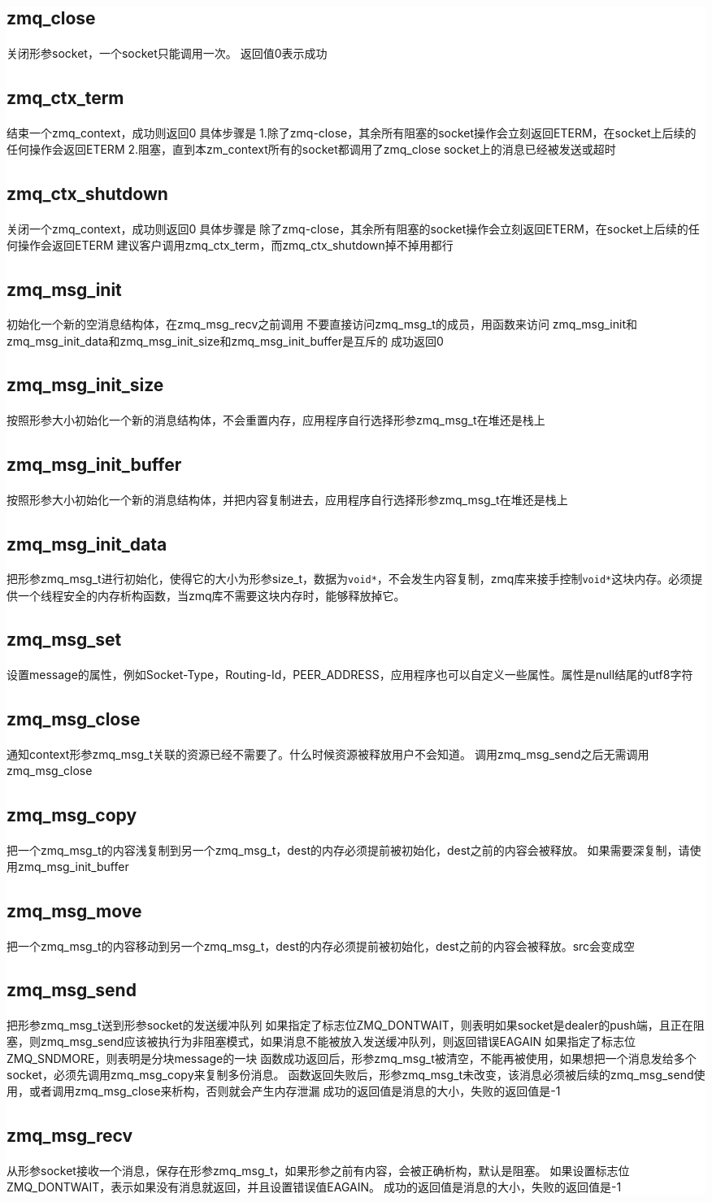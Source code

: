 ## zmq_close
关闭形参socket，一个socket只能调用一次。
返回值0表示成功

## zmq_ctx_term
结束一个zmq_context，成功则返回0
具体步骤是
1.除了zmq-close，其余所有阻塞的socket操作会立刻返回ETERM，在socket上后续的任何操作会返回ETERM
2.阻塞，直到本zm_context所有的socket都调用了zmq_close
socket上的消息已经被发送或超时

## zmq_ctx_shutdown
关闭一个zmq_context，成功则返回0
具体步骤是
除了zmq-close，其余所有阻塞的socket操作会立刻返回ETERM，在socket上后续的任何操作会返回ETERM
建议客户调用zmq_ctx_term，而zmq_ctx_shutdown掉不掉用都行
## zmq_msg_init
初始化一个新的空消息结构体，在zmq_msg_recv之前调用
不要直接访问zmq_msg_t的成员，用函数来访问
zmq_msg_init和zmq_msg_init_data和zmq_msg_init_size和zmq_msg_init_buffer是互斥的
成功返回0
## zmq_msg_init_size
按照形参大小初始化一个新的消息结构体，不会重置内存，应用程序自行选择形参zmq_msg_t在堆还是栈上
## zmq_msg_init_buffer
按照形参大小初始化一个新的消息结构体，并把内容复制进去，应用程序自行选择形参zmq_msg_t在堆还是栈上
## zmq_msg_init_data
把形参zmq_msg_t进行初始化，使得它的大小为形参size_t，数据为`void*`，不会发生内容复制，zmq库来接手控制`void*`这块内存。必须提供一个线程安全的内存析构函数，当zmq库不需要这块内存时，能够释放掉它。
## zmq_msg_set
设置message的属性，例如Socket-Type，Routing-Id，PEER_ADDRESS，应用程序也可以自定义一些属性。属性是null结尾的utf8字符
## zmq_msg_close
通知context形参zmq_msg_t关联的资源已经不需要了。什么时候资源被释放用户不会知道。
调用zmq_msg_send之后无需调用zmq_msg_close
## zmq_msg_copy
把一个zmq_msg_t的内容浅复制到另一个zmq_msg_t，dest的内存必须提前被初始化，dest之前的内容会被释放。
如果需要深复制，请使用zmq_msg_init_buffer
## zmq_msg_move
把一个zmq_msg_t的内容移动到另一个zmq_msg_t，dest的内存必须提前被初始化，dest之前的内容会被释放。src会变成空
## zmq_msg_send
把形参zmq_msg_t送到形参socket的发送缓冲队列
如果指定了标志位ZMQ_DONTWAIT，则表明如果socket是dealer的push端，且正在阻塞，则zmq_msg_send应该被执行为非阻塞模式，如果消息不能被放入发送缓冲队列，则返回错误EAGAIN
如果指定了标志位ZMQ_SNDMORE，则表明是分块message的一块
函数成功返回后，形参zmq_msg_t被清空，不能再被使用，如果想把一个消息发给多个socket，必须先调用zmq_msg_copy来复制多份消息。
函数返回失败后，形参zmq_msg_t未改变，该消息必须被后续的zmq_msg_send使用，或者调用zmq_msg_close来析构，否则就会产生内存泄漏
成功的返回值是消息的大小，失败的返回值是-1
## zmq_msg_recv
从形参socket接收一个消息，保存在形参zmq_msg_t，如果形参之前有内容，会被正确析构，默认是阻塞。
如果设置标志位ZMQ_DONTWAIT，表示如果没有消息就返回，并且设置错误值EAGAIN。
成功的返回值是消息的大小，失败的返回值是-1